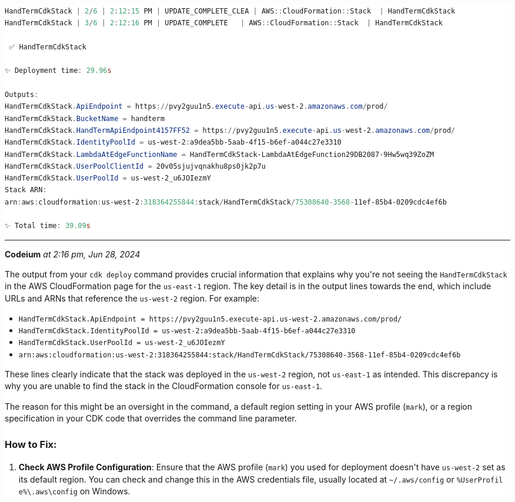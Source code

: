 ```powershell
HandTermCdkStack | 2/6 | 2:12:15 PM | UPDATE_COMPLETE_CLEA | AWS::CloudFormation::Stack  | HandTermCdkStack
HandTermCdkStack | 3/6 | 2:12:16 PM | UPDATE_COMPLETE   | AWS::CloudFormation::Stack  | HandTermCdkStack

 ✅ HandTermCdkStack

✨ Deployment time: 29.96s

Outputs:
HandTermCdkStack.ApiEndpoint = https://pvy2guu1n5.execute-api.us-west-2.amazonaws.com/prod/
HandTermCdkStack.BucketName = handterm
HandTermCdkStack.HandTermApiEndpoint4157FF52 = https://pvy2guu1n5.execute-api.us-west-2.amazonaws.com/prod/
HandTermCdkStack.IdentityPoolId = us-west-2:a9dea5bb-5aab-4f15-b6ef-a044c27e3310
HandTermCdkStack.LambdaAtEdgeFunctionName = HandTermCdkStack-LambdaAtEdgeFunction29DB2087-9Hw5wq39ZoZM
HandTermCdkStack.UserPoolClientId = 20v05sjujvqnakhu8ps0jk2p7u
HandTermCdkStack.UserPoolId = us-west-2_u6JOIezmY
Stack ARN:
arn:aws:cloudformation:us-west-2:318364255844:stack/HandTermCdkStack/75308640-3568-11ef-85b4-0209cdc4ef6b

✨ Total time: 39.09s
```

---

**Codeium** _at 2:16 pm, Jun 28, 2024_

The output from your `cdk deploy` command provides crucial information that explains why you're not seeing the `HandTermCdkStack` in the AWS CloudFormation page for the `us-east-1` region. The key detail is in the output lines towards the end, which include URLs and ARNs that reference the `us-west-2` region. For example:

- `HandTermCdkStack.ApiEndpoint = https://pvy2guu1n5.execute-api.us-west-2.amazonaws.com/prod/`
- `HandTermCdkStack.IdentityPoolId = us-west-2:a9dea5bb-5aab-4f15-b6ef-a044c27e3310`
- `HandTermCdkStack.UserPoolId = us-west-2_u6JOIezmY`
- `arn:aws:cloudformation:us-west-2:318364255844:stack/HandTermCdkStack/75308640-3568-11ef-85b4-0209cdc4ef6b`

These lines clearly indicate that the stack was deployed in the `us-west-2` region, not `us-east-1` as intended. This discrepancy is why you are unable to find the stack in the CloudFormation console for `us-east-1`.

The reason for this might be an oversight in the command, a default region setting in your AWS profile (`mark`), or a region specification in your CDK code that overrides the command line parameter.

### How to Fix:

1. **Check AWS Profile Configuration**: Ensure that the AWS profile (`mark`) you used for deployment doesn't have `us-west-2` set as its default region. You can check and change this in the AWS credentials file, usually located at `~/.aws/config` or `%UserProfile%\.aws\config` on Windows.
